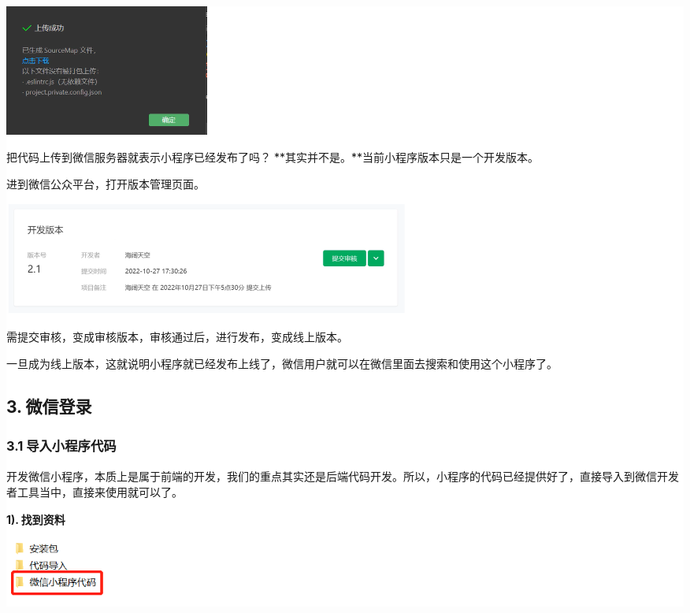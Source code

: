<img src="assets/image-20221204225557820.png" alt="image-20221204225557820" style="zoom:50%;" /> 

把代码上传到微信服务器就表示小程序已经发布了吗？
**其实并不是。**当前小程序版本只是一个开发版本。

进到微信公众平台，打开版本管理页面。

<img src="assets/image-20221204230231476.png" alt="image-20221204230231476" style="zoom:50%;" /> 

需提交审核，变成审核版本，审核通过后，进行发布，变成线上版本。

一旦成为线上版本，这就说明小程序就已经发布上线了，微信用户就可以在微信里面去搜索和使用这个小程序了。



## 3. 微信登录

### 3.1 导入小程序代码

开发微信小程序，本质上是属于前端的开发，我们的重点其实还是后端代码开发。所以，小程序的代码已经提供好了，直接导入到微信开发者工具当中，直接来使用就可以了。

**1). 找到资料**

<img src="assets/image-20221204205429798.png" alt="image-20221204205429798" style="zoom: 67%;" /> 
